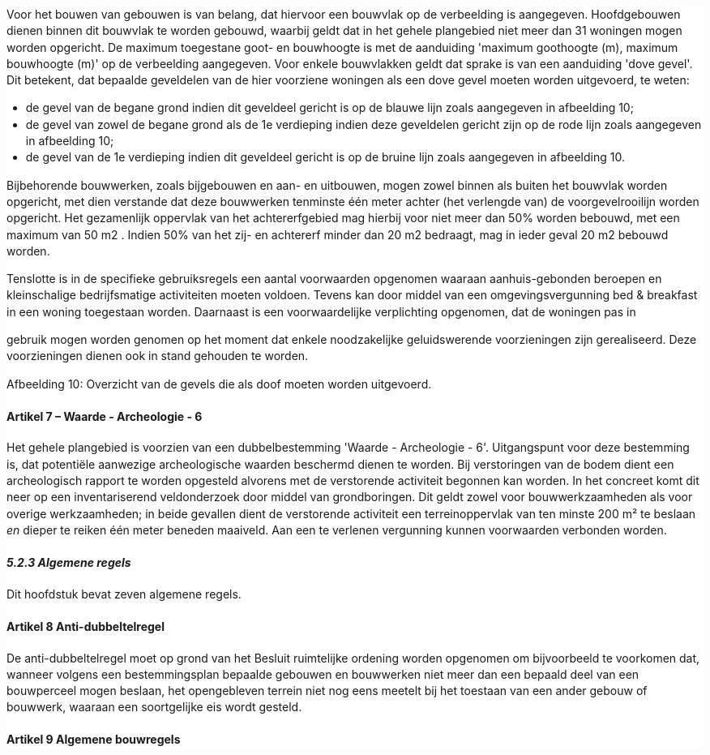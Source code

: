 Voor het bouwen van gebouwen is van belang, dat hiervoor een bouwvlak op de verbeelding is aangegeven. Hoofdgebouwen dienen binnen dit bouwvlak te worden gebouwd, waarbij geldt dat in het gehele plangebied niet meer dan 31 woningen mogen worden opgericht. De maximum toegestane goot- en bouwhoogte is met de aanduiding 'maximum goothoogte (m), maximum bouwhoogte (m)' op de verbeelding aangegeven. Voor enkele bouwvlakken geldt dat sprake is van een aanduiding 'dove gevel'. Dit betekent, dat bepaalde geveldelen van de hier voorziene woningen als een dove gevel moeten worden uitgevoerd, te weten:

- de gevel van de begane grond indien dit geveldeel gericht is op de blauwe lijn zoals aangegeven in afbeelding 10;
- de gevel van zowel de begane grond als de 1e verdieping indien deze geveldelen gericht zijn op de rode lijn zoals aangegeven in afbeelding 10;
- de gevel van de 1e verdieping indien dit geveldeel gericht is op de bruine lijn zoals aangegeven in afbeelding 10.

Bijbehorende bouwwerken, zoals bijgebouwen en aan- en uitbouwen, mogen zowel binnen als buiten het bouwvlak worden opgericht, met dien verstande dat deze bouwwerken tenminste één meter achter (het verlengde van) de voorgevelrooilijn worden opgericht. Het gezamenlijk oppervlak van het achtererfgebied mag hierbij voor niet meer dan 50% worden bebouwd, met een maximum van 50 m2 . Indien 50% van het zij- en achtererf minder dan 20 m2 bedraagt, mag in ieder geval 20 m2 bebouwd worden.

Tenslotte is in de specifieke gebruiksregels een aantal voorwaarden opgenomen waaraan aanhuis-gebonden beroepen en kleinschalige bedrijfsmatige activiteiten moeten voldoen. Tevens kan door middel van een omgevingsvergunning bed & breakfast in een woning toegestaan worden. Daarnaast is een voorwaardelijke verplichting opgenomen, dat de woningen pas in

gebruik mogen worden genomen op het moment dat enkele noodzakelijke geluidswerende voorzieningen zijn gerealiseerd. Deze voorzieningen dienen ook in stand gehouden te worden.

Afbeelding 10: Overzicht van de gevels die als doof moeten worden uitgevoerd.

#### Artikel 7 – Waarde - Archeologie - 6

Het gehele plangebied is voorzien van een dubbelbestemming 'Waarde - Archeologie - 6'. Uitgangspunt voor deze bestemming is, dat potentiële aanwezige archeologische waarden beschermd dienen te worden. Bij verstoringen van de bodem dient een archeologisch rapport te worden opgesteld alvorens met de verstorende activiteit begonnen kan worden. In het concreet komt dit neer op een inventariserend veldonderzoek door middel van grondboringen. Dit geldt zowel voor bouwwerkzaamheden als voor overige werkzaamheden; in beide gevallen dient de verstorende activiteit een terreinoppervlak van ten minste 200 m² te beslaan *en* dieper te reiken één meter beneden maaiveld. Aan een te verlenen vergunning kunnen voorwaarden verbonden worden.

#### *5.2.3 Algemene regels*

Dit hoofdstuk bevat zeven algemene regels.

#### Artikel 8 Anti-dubbeltelregel

De anti-dubbeltelregel moet op grond van het Besluit ruimtelijke ordening worden opgenomen om bijvoorbeeld te voorkomen dat, wanneer volgens een bestemmingsplan bepaalde gebouwen en bouwwerken niet meer dan een bepaald deel van een bouwperceel mogen beslaan, het opengebleven terrein niet nog eens meetelt bij het toestaan van een ander gebouw of bouwwerk, waaraan een soortgelijke eis wordt gesteld.

#### Artikel 9 Algemene bouwregels
